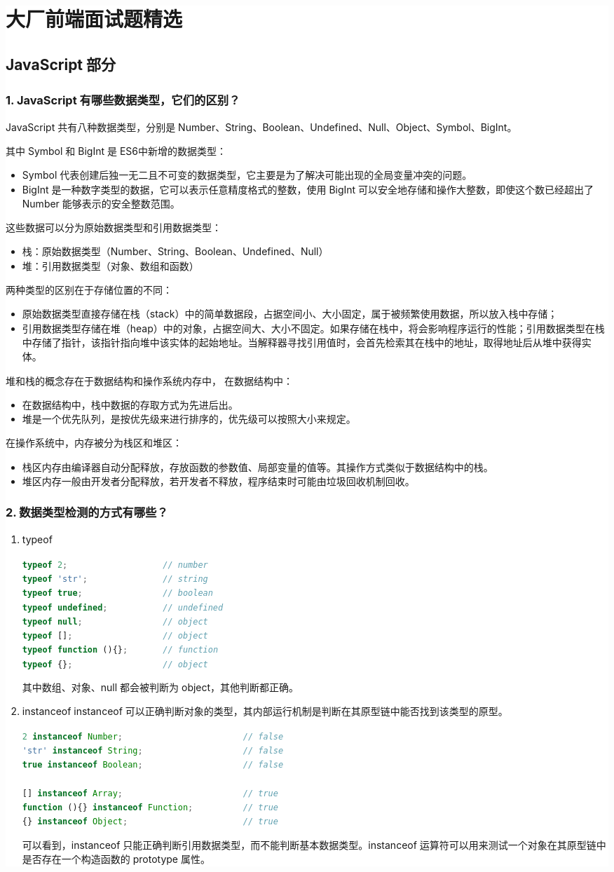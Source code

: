 # 大厂前端面试题精选

## JavaScript 部分

### 1. JavaScript 有哪些数据类型，它们的区别？
JavaScript 共有八种数据类型，分别是 Number、String、Boolean、Undefined、Null、Object、Symbol、BigInt。

其中 Symbol 和 BigInt 是 ES6中新增的数据类型：
- Symbol 代表创建后独一无二且不可变的数据类型，它主要是为了解决可能出现的全局变量冲突的问题。
- BigInt 是一种数字类型的数据，它可以表示任意精度格式的整数，使用 BigInt 可以安全地存储和操作大整数，即使这个数已经超出了Number 能够表示的安全整数范围。

这些数据可以分为原始数据类型和引用数据类型：
- 栈：原始数据类型（Number、String、Boolean、Undefined、Null）
- 堆：引用数据类型（对象、数组和函数）

两种类型的区别在于存储位置的不同：
- 原始数据类型直接存储在栈（stack）中的简单数据段，占据空间小、大小固定，属于被频繁使用数据，所以放入栈中存储；
- 引用数据类型存储在堆（heap）中的对象，占据空间大、大小不固定。如果存储在栈中，将会影响程序运行的性能；引用数据类型在栈中存储了指针，该指针指向堆中该实体的起始地址。当解释器寻找引用值时，会首先检索其在栈中的地址，取得地址后从堆中获得实体。

堆和栈的概念存在于数据结构和操作系统内存中，
在数据结构中：
- 在数据结构中，栈中数据的存取方式为先进后出。
- 堆是一个优先队列，是按优先级来进行排序的，优先级可以按照大小来规定。

在操作系统中，内存被分为栈区和堆区：
- 栈区内存由编译器自动分配释放，存放函数的参数值、局部变量的值等。其操作方式类似于数据结构中的栈。
- 堆区内存一般由开发者分配释放，若开发者不释放，程序结束时可能由垃圾回收机制回收。

### 2. 数据类型检测的方式有哪些？
1. typeof
    ```js
    typeof 2;                   // number
    typeof 'str';               // string
    typeof true;                // boolean
    typeof undefined;           // undefined
    typeof null;                // object
    typeof [];                  // object
    typeof function (){};       // function
    typeof {};                  // object
    ```
    其中数组、对象、null 都会被判断为 object，其他判断都正确。

2. instanceof
    instanceof 可以正确判断对象的类型，其内部运行机制是判断在其原型链中能否找到该类型的原型。
    ```js
    2 instanceof Number;                        // false
    'str' instanceof String;                    // false
    true instanceof Boolean;                    // false

    [] instanceof Array;                        // true
    function (){} instanceof Function;          // true
    {} instanceof Object;                       // true
    ```
    可以看到，instanceof 只能正确判断引用数据类型，而不能判断基本数据类型。instanceof 运算符可以用来测试一个对象在其原型链中是否存在一个构造函数的 prototype 属性。
